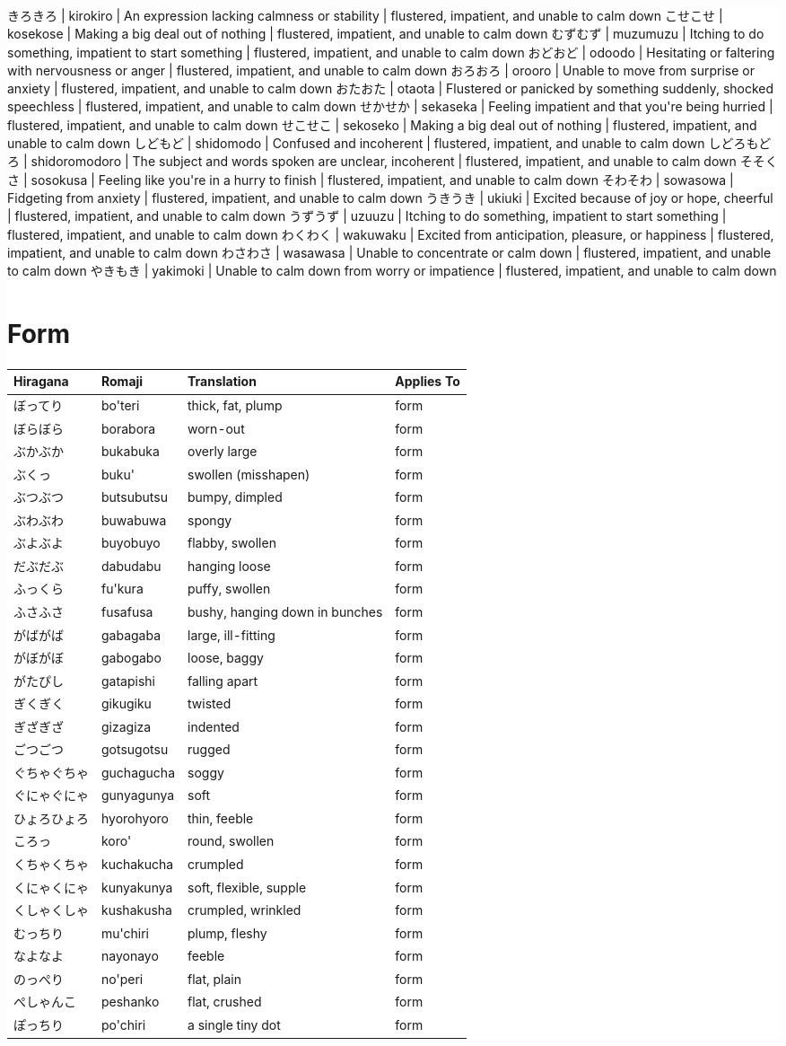 きろきろ | kirokiro | An expression lacking calmness or stability | flustered, impatient, and unable to calm down
こせこせ | kosekose | Making a big deal out of nothing | flustered, impatient, and unable to calm down
むずむず | muzumuzu | Itching to do something, impatient to start something | flustered, impatient, and unable to calm down
おどおど | odoodo | Hesitating or faltering with nervousness or anger | flustered, impatient, and unable to calm down
おろおろ | orooro | Unable to move from surprise or anxiety | flustered, impatient, and unable to calm down
おたおた | otaota | Flustered or panicked by something suddenly, shocked speechless | flustered, impatient, and unable to calm down
せかせか | sekaseka | Feeling impatient and that you're being hurried | flustered, impatient, and unable to calm down
せこせこ | sekoseko | Making a big deal out of nothing | flustered, impatient, and unable to calm down
しどもど | shidomodo | Confused and incoherent | flustered, impatient, and unable to calm down
しどろもどろ | shidoromodoro | The subject and words spoken are unclear, incoherent | flustered, impatient, and unable to calm down
そそくさ | sosokusa | Feeling like you're in a hurry to finish | flustered, impatient, and unable to calm down
そわそわ | sowasowa | Fidgeting from anxiety | flustered, impatient, and unable to calm down
うきうき | ukiuki | Excited because of joy or hope, cheerful | flustered, impatient, and unable to calm down
うずうず | uzuuzu | Itching to do something, impatient to start something | flustered, impatient, and unable to calm down
わくわく | wakuwaku | Excited from anticipation, pleasure, or happiness | flustered, impatient, and unable to calm down
わさわさ | wasawasa | Unable to concentrate or calm down | flustered, impatient, and unable to calm down
やきもき | yakimoki | Unable to calm down from worry or impatience | flustered, impatient, and unable to calm down

# Form
Hiragana | Romaji | Translation | Applies To
:-- | :-- | :-- | :--
ぼってり | bo'teri | thick, fat, plump | form
ぼらぼら | borabora | worn-out | form
ぶかぶか | bukabuka | overly large | form
ぶくっ | buku' | swollen (misshapen) | form
ぶつぶつ | butsubutsu | bumpy, dimpled | form
ぶわぶわ | buwabuwa | spongy | form
ぶよぶよ | buyobuyo | flabby, swollen | form
だぶだぶ | dabudabu | hanging loose | form
ふっくら | fu'kura | puffy, swollen | form
ふさふさ | fusafusa | bushy, hanging down in bunches | form
がばがば | gabagaba | large, ill-fitting | form
がぼがぼ | gabogabo | loose, baggy | form
がたぴし | gatapishi | falling apart | form
ぎくぎく | gikugiku | twisted | form
ぎざぎざ | gizagiza | indented | form
ごつごつ | gotsugotsu | rugged | form
ぐちゃぐちゃ | guchagucha | soggy | form
ぐにゃぐにゃ | gunyagunya | soft | form
ひょろひょろ | hyorohyoro | thin, feeble | form
ころっ | koro' | round, swollen | form
くちゃくちゃ | kuchakucha | crumpled | form
くにゃくにゃ | kunyakunya | soft, flexible, supple | form
くしゃくしゃ | kushakusha | crumpled, wrinkled | form
むっちり | mu'chiri | plump, fleshy | form
なよなよ | nayonayo | feeble | form
のっぺり | no'peri | flat, plain | form
ぺしゃんこ | peshanko | flat, crushed | form
ぽっちり | po'chiri | a single tiny dot | form